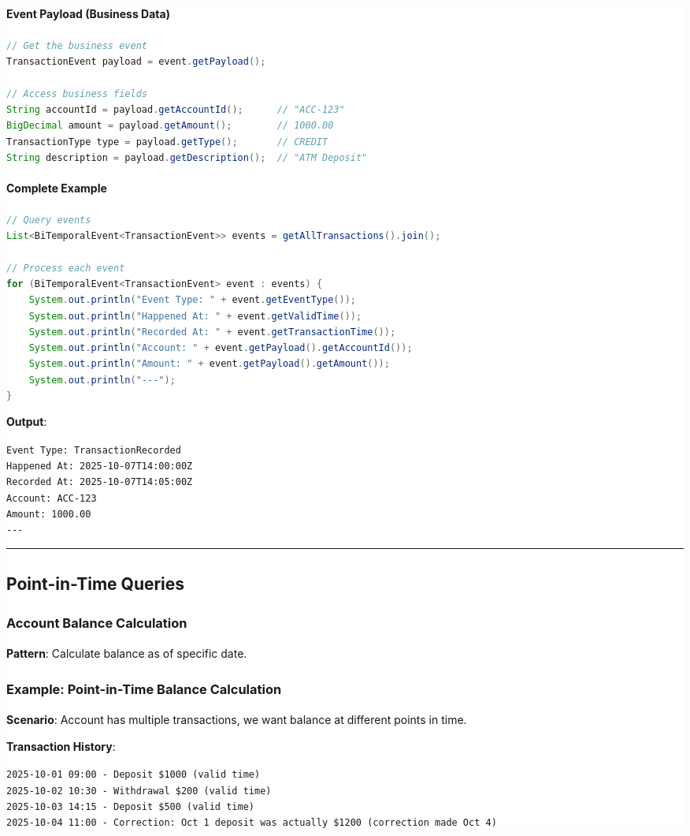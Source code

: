 #### Event Payload (Business Data)

```java
// Get the business event
TransactionEvent payload = event.getPayload();

// Access business fields
String accountId = payload.getAccountId();      // "ACC-123"
BigDecimal amount = payload.getAmount();        // 1000.00
TransactionType type = payload.getType();       // CREDIT
String description = payload.getDescription();  // "ATM Deposit"
```

#### Complete Example

```java
// Query events
List<BiTemporalEvent<TransactionEvent>> events = getAllTransactions().join();

// Process each event
for (BiTemporalEvent<TransactionEvent> event : events) {
    System.out.println("Event Type: " + event.getEventType());
    System.out.println("Happened At: " + event.getValidTime());
    System.out.println("Recorded At: " + event.getTransactionTime());
    System.out.println("Account: " + event.getPayload().getAccountId());
    System.out.println("Amount: " + event.getPayload().getAmount());
    System.out.println("---");
}
```

**Output**:
```
Event Type: TransactionRecorded
Happened At: 2025-10-07T14:00:00Z
Recorded At: 2025-10-07T14:05:00Z
Account: ACC-123
Amount: 1000.00
---
```

---

## Point-in-Time Queries

### Account Balance Calculation

**Pattern**: Calculate balance as of specific date.

### Example: Point-in-Time Balance Calculation

**Scenario**: Account has multiple transactions, we want balance at different points in time.

**Transaction History**:
```
2025-10-01 09:00 - Deposit $1000 (valid time)
2025-10-02 10:30 - Withdrawal $200 (valid time)
2025-10-03 14:15 - Deposit $500 (valid time)
2025-10-04 11:00 - Correction: Oct 1 deposit was actually $1200 (correction made Oct 4)
```

